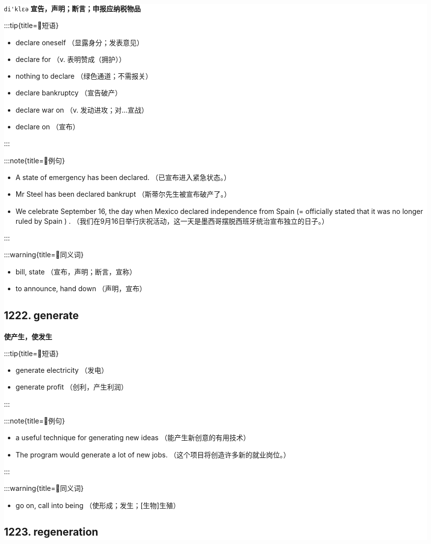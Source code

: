 `di'klεə`  **宣告，声明；断言；申报应纳税物品**

:::tip{title=🤩短语}

- declare oneself （显露身分；发表意见）

- declare for （v. 表明赞成（拥护））

- nothing to declare （绿色通道；不需报关）

- declare bankruptcy （宣告破产）

- declare war on （v. 发动进攻；对…宣战）

- declare on （宣布）

:::

:::note{title=🎤例句}

- A state of emergency has been declared. （已宣布进入紧急状态。）

- Mr Steel has been declared bankrupt （斯蒂尔先生被宣布破产了。）

- We celebrate September 16, the day when Mexico declared independence from Spain (= officially stated that it was no longer ruled by Spain ) . （我们在9月16日举行庆祝活动，这一天是墨西哥摆脱西班牙统治宣布独立的日子。）

:::

:::warning{title=🤔同义词}

- bill, state （宣布，声明；断言，宣称）

- to announce, hand down （声明，宣布）


## 1222. generate

**使产生，使发生**

:::tip{title=🤩短语}

- generate electricity （发电）

- generate profit （创利，产生利润）

:::

:::note{title=🎤例句}

- a useful technique for generating new ideas （能产生新创意的有用技术）

- The program would generate a lot of new jobs. （这个项目将创造许多新的就业岗位。）

:::

:::warning{title=🤔同义词}

- go on, call into being （使形成；发生；[生物]生殖）


## 1223. regeneration
